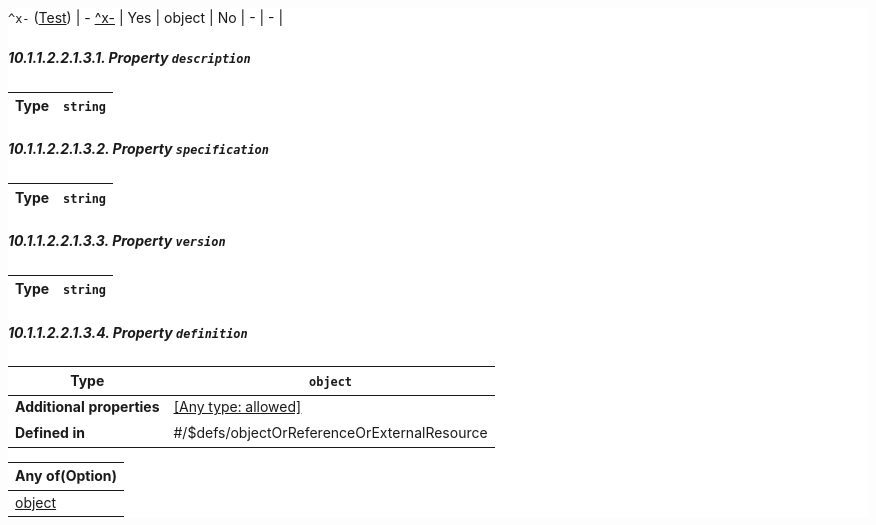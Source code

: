 ```^x-``` ([Test](https://regex101.com/?regex=%5Ex-))
| - [^x-](#interfaceComponents_inputPorts_items_anyOf_i1_allOf_i1_promesis_api_pattern1 )                | Yes     | object | No         | -                                              | -                                                                                    |

##### <a name="interfaceComponents_inputPorts_items_anyOf_i1_allOf_i1_promesis_api_description"></a>10.1.1.2.2.1.3.1. Property `description`

| Type | `string` |
| ---- | -------- |

##### <a name="interfaceComponents_inputPorts_items_anyOf_i1_allOf_i1_promesis_api_specification"></a>10.1.1.2.2.1.3.2. Property `specification`

| Type | `string` |
| ---- | -------- |

##### <a name="interfaceComponents_inputPorts_items_anyOf_i1_allOf_i1_promesis_api_version"></a>10.1.1.2.2.1.3.3. Property `version`

| Type | `string` |
| ---- | -------- |

##### <a name="interfaceComponents_inputPorts_items_anyOf_i1_allOf_i1_promesis_api_definition"></a>10.1.1.2.2.1.3.4. Property `definition`

| Type                      | `object`                                                                  |
| ------------------------- | ------------------------------------------------------------------------- |
| **Additional properties** | [[Any type: allowed]](# "Additional Properties of any type are allowed.") |
| **Defined in**            | #/$defs/objectOrReferenceOrExternalResource                               |

| Any of(Option)                                                                                               |
| ------------------------------------------------------------------------------------------------------------ |
| [object](#interfaceComponents_inputPorts_items_anyOf_i1_allOf_i1_promesis_api_definition_anyOf_i0)           |
